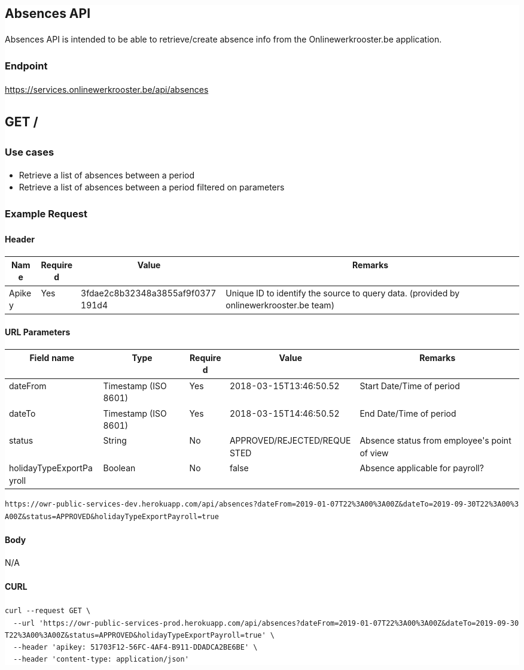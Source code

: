 ## Absences API

Absences API is intended to be able to retrieve/create absence info from the Onlinewerkrooster.be application. 

### Endpoint

https://services.onlinewerkrooster.be/api/absences

## GET /

### Use cases

- Retrieve a list of absences between a period
- Retrieve a list of absences between a period filtered on parameters

### Example Request

#### Header

| Name   | Required | Value                            | Remarks                                                      |
| ------ | -------- | -------------------------------- | ------------------------------------------------------------ |
| Apikey | Yes      | 3fdae2c8b32348a3855af9f0377191d4 | Unique ID to identify the source to query data. (provided by onlinewerkrooster.be team) |

#### URL Parameters

| Field name               | Type                 | Required | Value                       | Remarks                                      |
| ------------------------ | -------------------- | -------- | --------------------------- | -------------------------------------------- |
| dateFrom                 | Timestamp (ISO 8601) | Yes      | 2018-03-15T13:46:50.52      | Start Date/Time of period                    |
| dateTo                   | Timestamp (ISO 8601) | Yes      | 2018-03-15T14:46:50.52      | End Date/Time of period                      |
| status                   | String               | No       | APPROVED/REJECTED/REQUESTED | Absence status from employee's point of view |
| holidayTypeExportPayroll | Boolean              | No       | false                       | Absence applicable for payroll?              |

```
https://owr-public-services-dev.herokuapp.com/api/absences?dateFrom=2019-01-07T22%3A00%3A00Z&dateTo=2019-09-30T22%3A00%3A00Z&status=APPROVED&holidayTypeExportPayroll=true
```

#### Body

N/A

#### CURL

```
curl --request GET \
  --url 'https://owr-public-services-prod.herokuapp.com/api/absences?dateFrom=2019-01-07T22%3A00%3A00Z&dateTo=2019-09-30T22%3A00%3A00Z&status=APPROVED&holidayTypeExportPayroll=true' \
  --header 'apikey: 51703F12-56FC-4AF4-B911-DDADCA2BE6BE' \
  --header 'content-type: application/json'
```
